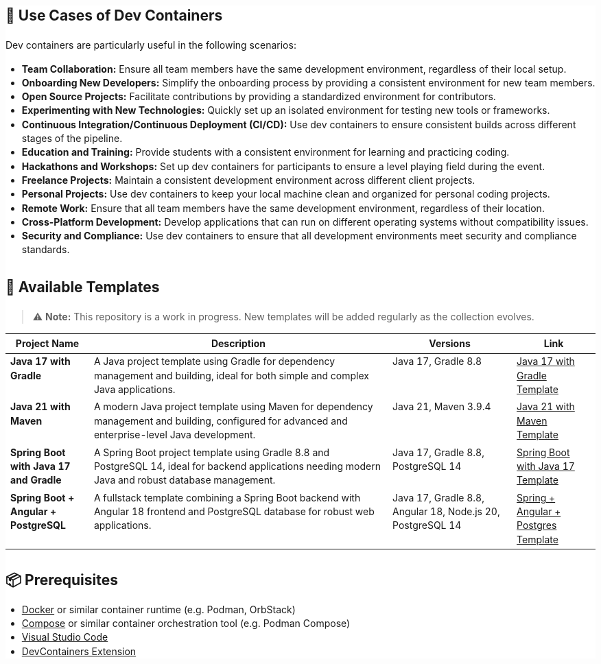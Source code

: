 ## 💼 Use Cases of Dev Containers

Dev containers are particularly useful in the following scenarios:

- **Team Collaboration:** Ensure all team members have the same development environment, regardless of their local
  setup.
- **Onboarding New Developers:** Simplify the onboarding process by providing a consistent environment for new team
  members.
- **Open Source Projects:** Facilitate contributions by providing a standardized environment for contributors.
- **Experimenting with New Technologies:** Quickly set up an isolated environment for testing new tools or frameworks.
- **Continuous Integration/Continuous Deployment (CI/CD):** Use dev containers to ensure consistent builds across
  different stages of the pipeline.
- **Education and Training:** Provide students with a consistent environment for learning and practicing coding.
- **Hackathons and Workshops:** Set up dev containers for participants to ensure a level playing field during the event.
- **Freelance Projects:** Maintain a consistent development environment across different client projects.
- **Personal Projects:** Use dev containers to keep your local machine clean and organized for personal coding projects.
- **Remote Work:** Ensure that all team members have the same development environment, regardless of their location.
- **Cross-Platform Development:** Develop applications that can run on different operating systems without compatibility
  issues.
- **Security and Compliance:** Use dev containers to ensure that all development environments meet security and
  compliance standards.

## 📂 Available Templates

> ⚠️ **Note:** This repository is a work in progress. New templates will be added regularly as the collection evolves.

| Project Name                            | Description                                                                                                                                           | Versions                                                   | Link                                                                       |
|-----------------------------------------|-------------------------------------------------------------------------------------------------------------------------------------------------------|------------------------------------------------------------|----------------------------------------------------------------------------|
| **Java 17 with Gradle**                 | A Java project template using Gradle for dependency management and building, ideal for both simple and complex Java applications.                     | Java 17, Gradle 8.8                                        | [Java 17 with Gradle Template](/templates/java-gradle)                     |
| **Java 21 with Maven**                  | A modern Java project template using Maven for dependency management and building, configured for advanced and enterprise-level Java development.     | Java 21, Maven 3.9.4                                       | [Java 21 with Maven Template](/templates/java-maven)                       |
| **Spring Boot with Java 17 and Gradle** | A Spring Boot project template using Gradle 8.8 and PostgreSQL 14, ideal for backend applications needing modern Java and robust database management. | Java 17, Gradle 8.8, PostgreSQL 14                         | [Spring Boot with Java 17 Template](/templates/spring-postgres)            |
| **Spring Boot + Angular + PostgreSQL**  | A fullstack template combining a Spring Boot backend with Angular 18 frontend and PostgreSQL database for robust web applications.                    | Java 17, Gradle 8.8, Angular 18, Node.js 20, PostgreSQL 14 | [Spring + Angular + Postgres Template](/templates/spring-angular-postgres) |
## 📦 Prerequisites

- [Docker](https://docs.docker.com/get-docker/) or similar container runtime (e.g. Podman, OrbStack)
- [Compose](https://docs.docker.com/compose/install/) or similar container orchestration tool (e.g. Podman Compose)
- [Visual Studio Code](https://code.visualstudio.com/)
- [DevContainers Extension](https://marketplace.visualstudio.com/items?itemName=ms-vscode-remote.remote-containers)

